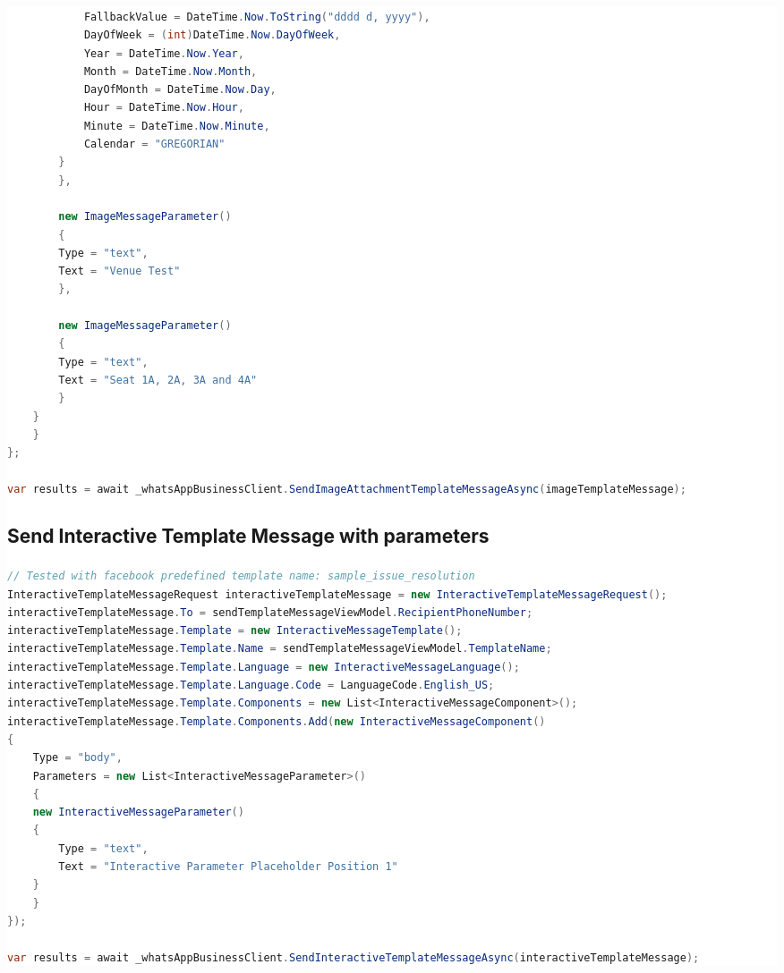 ```c#
		    FallbackValue = DateTime.Now.ToString("dddd d, yyyy"),
		    DayOfWeek = (int)DateTime.Now.DayOfWeek,
		    Year = DateTime.Now.Year,
		    Month = DateTime.Now.Month,
		    DayOfMonth = DateTime.Now.Day,
		    Hour = DateTime.Now.Hour,
		    Minute = DateTime.Now.Minute,
		    Calendar = "GREGORIAN"
		}
	    },

	    new ImageMessageParameter()
	    {
		Type = "text",
		Text = "Venue Test"
	    },

	    new ImageMessageParameter()
	    {
		Type = "text",
		Text = "Seat 1A, 2A, 3A and 4A"
	    }
	}
    }
};

var results = await _whatsAppBusinessClient.SendImageAttachmentTemplateMessageAsync(imageTemplateMessage);
```

## Send Interactive Template Message with parameters
```c#
// Tested with facebook predefined template name: sample_issue_resolution
InteractiveTemplateMessageRequest interactiveTemplateMessage = new InteractiveTemplateMessageRequest();
interactiveTemplateMessage.To = sendTemplateMessageViewModel.RecipientPhoneNumber;
interactiveTemplateMessage.Template = new InteractiveMessageTemplate();
interactiveTemplateMessage.Template.Name = sendTemplateMessageViewModel.TemplateName;
interactiveTemplateMessage.Template.Language = new InteractiveMessageLanguage();
interactiveTemplateMessage.Template.Language.Code = LanguageCode.English_US;
interactiveTemplateMessage.Template.Components = new List<InteractiveMessageComponent>();
interactiveTemplateMessage.Template.Components.Add(new InteractiveMessageComponent()
{
    Type = "body",
    Parameters = new List<InteractiveMessageParameter>()
    {
	new InteractiveMessageParameter()
	{
	    Type = "text",
	    Text = "Interactive Parameter Placeholder Position 1"
	}
    }
});

var results = await _whatsAppBusinessClient.SendInteractiveTemplateMessageAsync(interactiveTemplateMessage);
```
